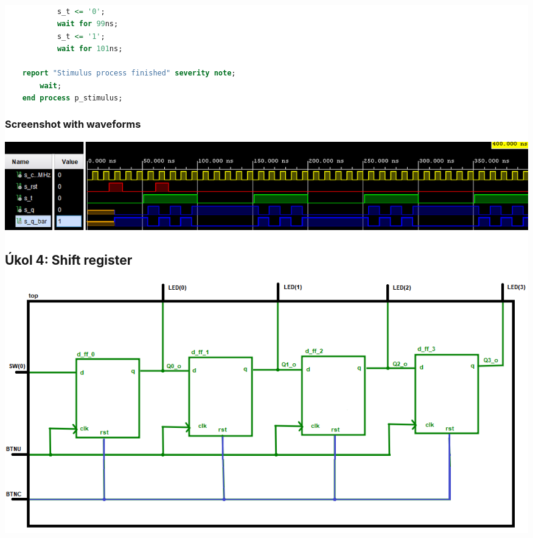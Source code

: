 ```vhdl
            s_t <= '0';           
            wait for 99ns;
            s_t <= '1';
            wait for 101ns;

    report "Stimulus process finished" severity note;
        wait;
    end process p_stimulus;

```

### Screenshot with waveforms

![Screenshot](images/sim5.png)


## Úkol 4: Shift register

![Screenshot](images/pic1.png)



